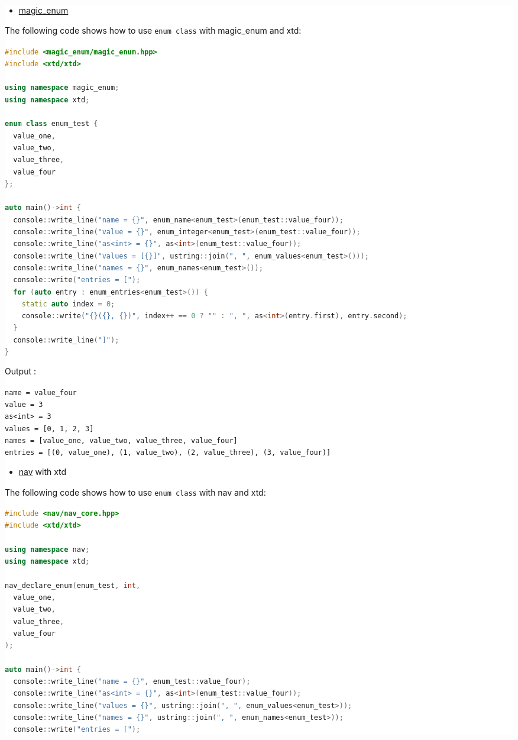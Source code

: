 * [magic_enum](https://github.com/Neargye/magic_enum)

The following code shows how to use `enum class` with magic_enum and xtd:

```cpp
#include <magic_enum/magic_enum.hpp>
#include <xtd/xtd>

using namespace magic_enum;
using namespace xtd;

enum class enum_test {
  value_one,
  value_two,
  value_three,
  value_four
};

auto main()->int {
  console::write_line("name = {}", enum_name<enum_test>(enum_test::value_four));
  console::write_line("value = {}", enum_integer<enum_test>(enum_test::value_four));
  console::write_line("as<int> = {}", as<int>(enum_test::value_four));
  console::write_line("values = [{}]", ustring::join(", ", enum_values<enum_test>()));
  console::write_line("names = {}", enum_names<enum_test>());
  console::write("entries = [");
  for (auto entry : enum_entries<enum_test>()) {
    static auto index = 0;
    console::write("{}({}, {})", index++ == 0 ? "" : ", ", as<int>(entry.first), entry.second);
  }
  console::write_line("]");
}
```

Output :

```
name = value_four
value = 3
as<int> = 3
values = [0, 1, 2, 3]
names = [value_one, value_two, value_three, value_four]
entries = [(0, value_one), (1, value_two), (2, value_three), (3, value_four)]
```

* [nav](https://github.com/codeinred/nav) with xtd

The following code shows how to use `enum class` with nav and xtd:

```cpp
#include <nav/nav_core.hpp>
#include <xtd/xtd>

using namespace nav;
using namespace xtd;

nav_declare_enum(enum_test, int,
  value_one,
  value_two,
  value_three,
  value_four
);

auto main()->int {
  console::write_line("name = {}", enum_test::value_four);
  console::write_line("as<int> = {}", as<int>(enum_test::value_four));
  console::write_line("values = {}", ustring::join(", ", enum_values<enum_test>));
  console::write_line("names = {}", ustring::join(", ", enum_names<enum_test>));
  console::write("entries = [");
```

[//]: # (https://learn.microsoft.com/en-us/dotnet/standard/base-types/custom-timespan-format-strings)